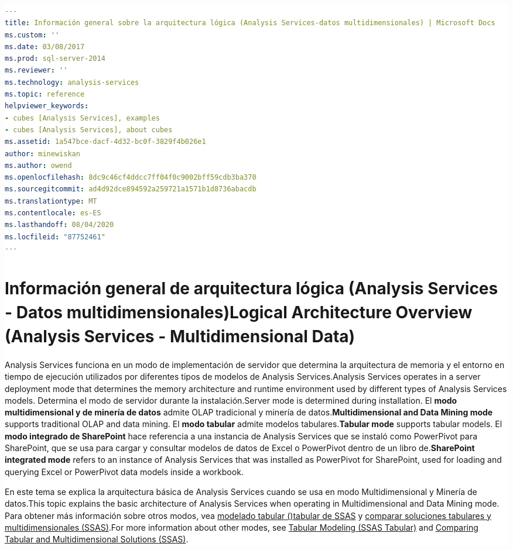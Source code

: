```yaml
---
title: Información general sobre la arquitectura lógica (Analysis Services-datos multidimensionales) | Microsoft Docs
ms.custom: ''
ms.date: 03/08/2017
ms.prod: sql-server-2014
ms.reviewer: ''
ms.technology: analysis-services
ms.topic: reference
helpviewer_keywords:
- cubes [Analysis Services], examples
- cubes [Analysis Services], about cubes
ms.assetid: 1a547bce-dacf-4d32-bc0f-3829f4b026e1
author: minewiskan
ms.author: owend
ms.openlocfilehash: 8dc9c46cf4ddcc7ff04f0c9002bff59cdb3ba370
ms.sourcegitcommit: ad4d92dce894592a259721a1571b1d8736abacdb
ms.translationtype: MT
ms.contentlocale: es-ES
ms.lasthandoff: 08/04/2020
ms.locfileid: "87752461"
---
```

# <a name="logical-architecture-overview-analysis-services---multidimensional-data"></a><span data-ttu-id="8f5f1-102">Información general de arquitectura lógica (Analysis Services - Datos multidimensionales)</span><span class="sxs-lookup"><span data-stu-id="8f5f1-102">Logical Architecture Overview (Analysis Services - Multidimensional Data)</span></span>
  <span data-ttu-id="8f5f1-103">Analysis Services funciona en un modo de implementación de servidor que determina la arquitectura de memoria y el entorno en tiempo de ejecución utilizados por diferentes tipos de modelos de Analysis Services.</span><span class="sxs-lookup"><span data-stu-id="8f5f1-103">Analysis Services operates in a server deployment mode that determines the memory architecture and runtime environment used by different types of Analysis Services models.</span></span> <span data-ttu-id="8f5f1-104">Determina el modo de servidor durante la instalación.</span><span class="sxs-lookup"><span data-stu-id="8f5f1-104">Server mode is determined during installation.</span></span> <span data-ttu-id="8f5f1-105">El **modo multidimensional y de minería de datos** admite OLAP tradicional y minería de datos.</span><span class="sxs-lookup"><span data-stu-id="8f5f1-105">**Multidimensional and Data Mining mode** supports traditional OLAP and data mining.</span></span> <span data-ttu-id="8f5f1-106">El **modo tabular** admite modelos tabulares.</span><span class="sxs-lookup"><span data-stu-id="8f5f1-106">**Tabular mode** supports tabular models.</span></span> <span data-ttu-id="8f5f1-107">El **modo integrado de SharePoint** hace referencia a una instancia de Analysis Services que se instaló como PowerPivot para SharePoint, que se usa para cargar y consultar modelos de datos de Excel o PowerPivot dentro de un libro de.</span><span class="sxs-lookup"><span data-stu-id="8f5f1-107">**SharePoint integrated mode** refers to an instance of Analysis Services that was installed as PowerPivot for SharePoint, used for loading and querying Excel or PowerPivot data models inside a workbook.</span></span>

 <span data-ttu-id="8f5f1-108">En este tema se explica la arquitectura básica de Analysis Services cuando se usa en modo Multidimensional y Minería de datos.</span><span class="sxs-lookup"><span data-stu-id="8f5f1-108">This topic explains the basic architecture of Analysis Services when operating in Multidimensional and Data Mining mode.</span></span> <span data-ttu-id="8f5f1-109">Para obtener más información sobre otros modos, vea [modelado tabular &#40;&#41;tabular de SSAS](../../tabular-models/tabular-models-ssas.md) y [comparar soluciones tabulares y multidimensionales &#40;SSAS&#41;](https://docs.microsoft.com/analysis-services/comparing-tabular-and-multidimensional-solutions-ssas).</span><span class="sxs-lookup"><span data-stu-id="8f5f1-109">For more information about other modes, see [Tabular Modeling &#40;SSAS Tabular&#41;](../../tabular-models/tabular-models-ssas.md) and [Comparing Tabular and Multidimensional Solutions &#40;SSAS&#41;](https://docs.microsoft.com/analysis-services/comparing-tabular-and-multidimensional-solutions-ssas).</span></span>
